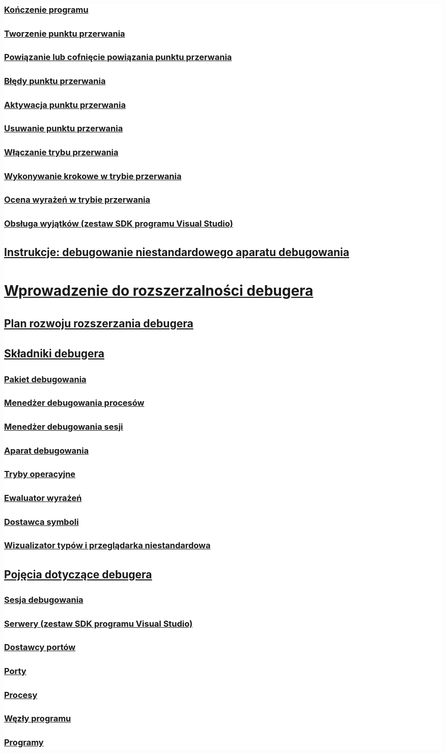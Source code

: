 ### [Kończenie programu](terminating-a-program.md)
### [Tworzenie punktu przerwania](creating-a-breakpoint.md)
### [Powiązanie lub cofnięcie powiązania punktu przerwania](when-a-breakpoint-binds-or-becomes-unbound.md)
### [Błędy punktu przerwania](breakpoint-errors.md)
### [Aktywacja punktu przerwania](hitting-a-breakpoint.md)
### [Usuwanie punktu przerwania](deleting-a-breakpoint.md)
### [Włączanie trybu przerwania](entering-break-mode.md)
### [Wykonywanie krokowe w trybie przerwania](stepping-in-break-mode.md)
### [Ocena wyrażeń w trybie przerwania](expression-evaluation-in-break-mode.md)
### [Obsługa wyjątków (zestaw SDK programu Visual Studio)](exception-handling-visual-studio-sdk.md)
## [Instrukcje: debugowanie niestandardowego aparatu debugowania](how-to-debug-a-custom-debug-engine.md)
# [Wprowadzenie do rozszerzalności debugera](getting-started-with-debugger-extensibility.md)
## [Plan rozwoju rozszerzania debugera](roadmap-for-extending-the-debugger.md)
## [Składniki debugera](debugger-components.md)
### [Pakiet debugowania](debug-package.md)
### [Menedżer debugowania procesów](process-debug-manager.md)
### [Menedżer debugowania sesji](session-debug-manager.md)
### [Aparat debugowania](debug-engine.md)
### [Tryby operacyjne](operational-modes.md)
### [Ewaluator wyrażeń](expression-evaluator.md)
### [Dostawca symboli](symbol-provider.md)
### [Wizualizator typów i przeglądarka niestandardowa](type-visualizer-and-custom-viewer.md)
## [Pojęcia dotyczące debugera](debugger-concepts.md)
### [Sesja debugowania](debug-session.md)
### [Serwery (zestaw SDK programu Visual Studio)](servers-visual-studio-sdk.md)
### [Dostawcy portów](port-suppliers.md)
### [Porty](ports.md)
### [Procesy](processes.md)
### [Węzły programu](program-nodes.md)
### [Programy](programs.md)